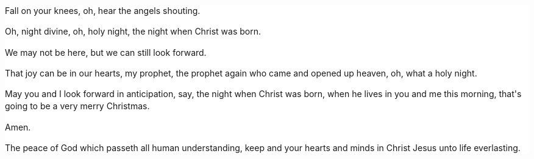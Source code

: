 Fall on your knees, oh, hear the angels shouting.

Oh, night divine, oh, holy night, the night when Christ was born.

We may not be here, but we can still look forward.

That joy can be in our hearts, my prophet, the prophet again who came and opened up heaven, oh, what a holy night.

May you and I look forward in anticipation, say, the night when Christ was born, when he lives in you and me this morning, that's going to be a very merry Christmas.

Amen.

The peace of God which passeth all human understanding, keep and your hearts and minds in Christ Jesus unto life everlasting.
